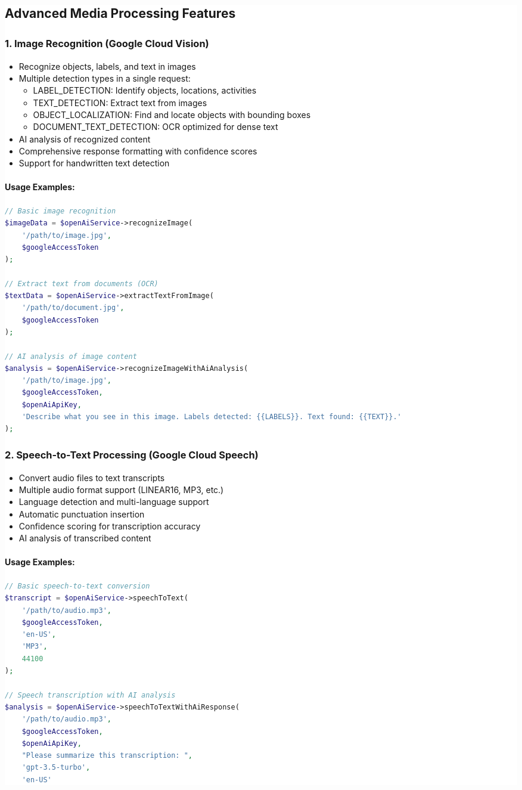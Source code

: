 ## Advanced Media Processing Features

### 1. Image Recognition (Google Cloud Vision)
- Recognize objects, labels, and text in images
- Multiple detection types in a single request:
  - LABEL_DETECTION: Identify objects, locations, activities
  - TEXT_DETECTION: Extract text from images
  - OBJECT_LOCALIZATION: Find and locate objects with bounding boxes
  - DOCUMENT_TEXT_DETECTION: OCR optimized for dense text
- AI analysis of recognized content
- Comprehensive response formatting with confidence scores
- Support for handwritten text detection

#### Usage Examples:
```php
// Basic image recognition
$imageData = $openAiService->recognizeImage(
    '/path/to/image.jpg',
    $googleAccessToken
);

// Extract text from documents (OCR)
$textData = $openAiService->extractTextFromImage(
    '/path/to/document.jpg',
    $googleAccessToken
);

// AI analysis of image content
$analysis = $openAiService->recognizeImageWithAiAnalysis(
    '/path/to/image.jpg',
    $googleAccessToken,
    $openAiApiKey,
    'Describe what you see in this image. Labels detected: {{LABELS}}. Text found: {{TEXT}}.'
);
```

### 2. Speech-to-Text Processing (Google Cloud Speech)
- Convert audio files to text transcripts
- Multiple audio format support (LINEAR16, MP3, etc.)
- Language detection and multi-language support
- Automatic punctuation insertion
- Confidence scoring for transcription accuracy
- AI analysis of transcribed content

#### Usage Examples:
```php
// Basic speech-to-text conversion
$transcript = $openAiService->speechToText(
    '/path/to/audio.mp3',
    $googleAccessToken,
    'en-US',
    'MP3',
    44100
);

// Speech transcription with AI analysis
$analysis = $openAiService->speechToTextWithAiResponse(
    '/path/to/audio.mp3',
    $googleAccessToken,
    $openAiApiKey,
    "Please summarize this transcription: ",
    'gpt-3.5-turbo',
    'en-US'
```